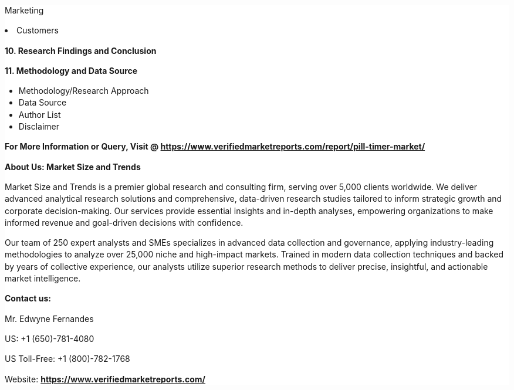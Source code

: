 Marketing</li><li>Customers</li></ul><p><strong>10. Research Findings and Conclusion</strong></p><p><strong>11. Methodology and Data Source</strong></p><ul><li>Methodology/Research Approach</li><li>Data Source</li><li>Author List</li><li>Disclaimer</li></ul></p><p><strong>For More Information or Query, Visit @ <a href="https://www.verifiedmarketreports.com/report/pill-timer-market/">https://www.verifiedmarketreports.com/report/pill-timer-market/</a></strong></p><p><strong>About Us: Market Size and Trends</strong></p><p>Market Size and Trends is a premier global research and consulting firm, serving over 5,000 clients worldwide. We deliver advanced analytical research solutions and comprehensive, data-driven research studies tailored to inform strategic growth and corporate decision-making. Our services provide essential insights and in-depth analyses, empowering organizations to make informed revenue and goal-driven decisions with confidence.</p><p>Our team of 250 expert analysts and SMEs specializes in advanced data collection and governance, applying industry-leading methodologies to analyze over 25,000 niche and high-impact markets. Trained in modern data collection techniques and backed by years of collective experience, our analysts utilize superior research methods to deliver precise, insightful, and actionable market intelligence.</p><p><strong>Contact us:</strong></p><p>Mr. Edwyne Fernandes</p><p>US: +1 (650)-781-4080</p><p>US Toll-Free: +1 (800)-782-1768</p><p>Website: <strong><a href="https://www.verifiedmarketreports.com/">https://www.verifiedmarketreports.com/</a></strong></p>
